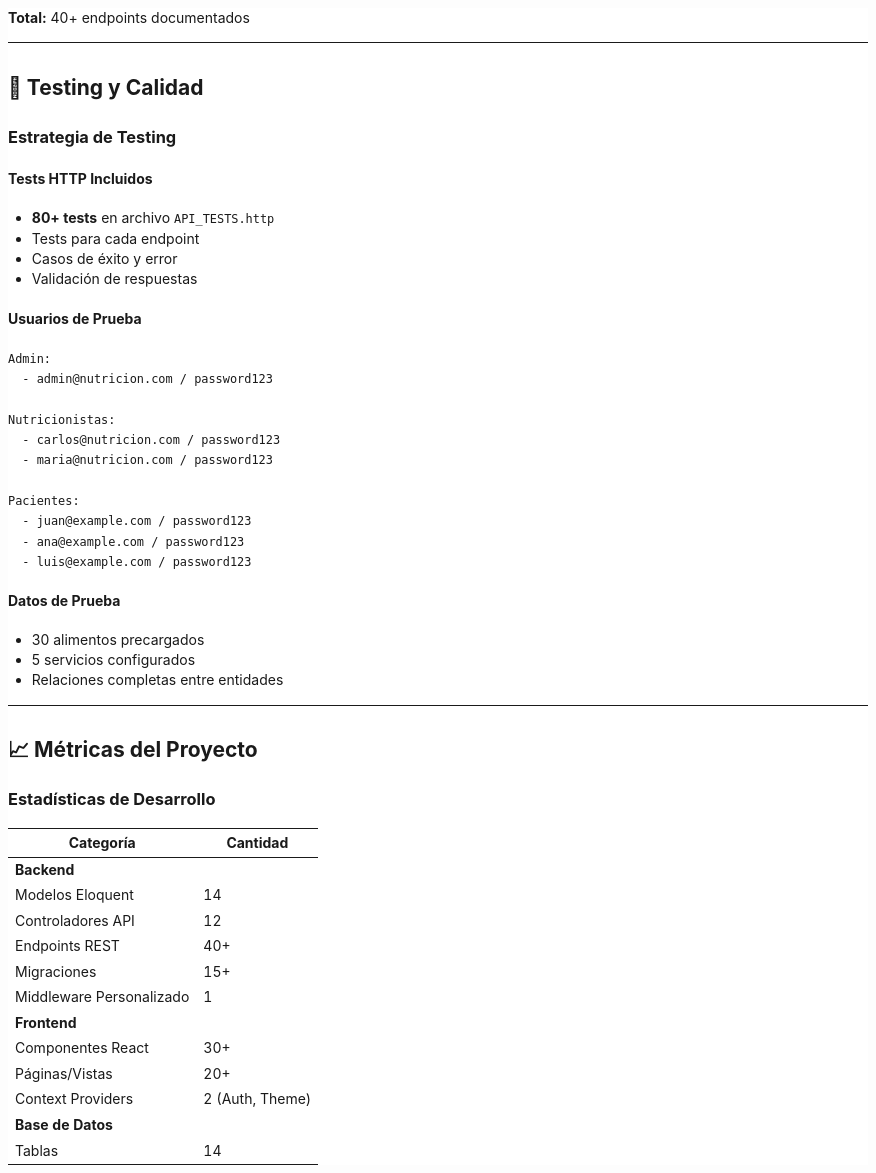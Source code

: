 **Total:** 40+ endpoints documentados

---

## 🧪 Testing y Calidad

### Estrategia de Testing

#### Tests HTTP Incluidos
- **80+ tests** en archivo `API_TESTS.http`
- Tests para cada endpoint
- Casos de éxito y error
- Validación de respuestas

#### Usuarios de Prueba
```
Admin:
  - admin@nutricion.com / password123

Nutricionistas:
  - carlos@nutricion.com / password123
  - maria@nutricion.com / password123

Pacientes:
  - juan@example.com / password123
  - ana@example.com / password123
  - luis@example.com / password123
```

#### Datos de Prueba
- 30 alimentos precargados
- 5 servicios configurados
- Relaciones completas entre entidades

---

## 📈 Métricas del Proyecto

### Estadísticas de Desarrollo

| Categoría | Cantidad |
|-----------|----------|
| **Backend** | |
| Modelos Eloquent | 14 |
| Controladores API | 12 |
| Endpoints REST | 40+ |
| Migraciones | 15+ |
| Middleware Personalizado | 1 |
| **Frontend** | |
| Componentes React | 30+ |
| Páginas/Vistas | 20+ |
| Context Providers | 2 (Auth, Theme) |
| **Base de Datos** | |
| Tablas | 14 |